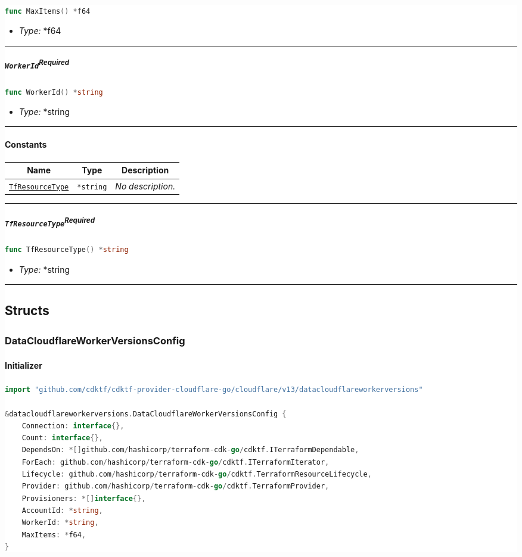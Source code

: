 ```go
func MaxItems() *f64
```

- *Type:* *f64

---

##### `WorkerId`<sup>Required</sup> <a name="WorkerId" id="@cdktf/provider-cloudflare.dataCloudflareWorkerVersions.DataCloudflareWorkerVersions.property.workerId"></a>

```go
func WorkerId() *string
```

- *Type:* *string

---

#### Constants <a name="Constants" id="Constants"></a>

| **Name** | **Type** | **Description** |
| --- | --- | --- |
| <code><a href="#@cdktf/provider-cloudflare.dataCloudflareWorkerVersions.DataCloudflareWorkerVersions.property.tfResourceType">TfResourceType</a></code> | <code>*string</code> | *No description.* |

---

##### `TfResourceType`<sup>Required</sup> <a name="TfResourceType" id="@cdktf/provider-cloudflare.dataCloudflareWorkerVersions.DataCloudflareWorkerVersions.property.tfResourceType"></a>

```go
func TfResourceType() *string
```

- *Type:* *string

---

## Structs <a name="Structs" id="Structs"></a>

### DataCloudflareWorkerVersionsConfig <a name="DataCloudflareWorkerVersionsConfig" id="@cdktf/provider-cloudflare.dataCloudflareWorkerVersions.DataCloudflareWorkerVersionsConfig"></a>

#### Initializer <a name="Initializer" id="@cdktf/provider-cloudflare.dataCloudflareWorkerVersions.DataCloudflareWorkerVersionsConfig.Initializer"></a>

```go
import "github.com/cdktf/cdktf-provider-cloudflare-go/cloudflare/v13/datacloudflareworkerversions"

&datacloudflareworkerversions.DataCloudflareWorkerVersionsConfig {
	Connection: interface{},
	Count: interface{},
	DependsOn: *[]github.com/hashicorp/terraform-cdk-go/cdktf.ITerraformDependable,
	ForEach: github.com/hashicorp/terraform-cdk-go/cdktf.ITerraformIterator,
	Lifecycle: github.com/hashicorp/terraform-cdk-go/cdktf.TerraformResourceLifecycle,
	Provider: github.com/hashicorp/terraform-cdk-go/cdktf.TerraformProvider,
	Provisioners: *[]interface{},
	AccountId: *string,
	WorkerId: *string,
	MaxItems: *f64,
}
```
